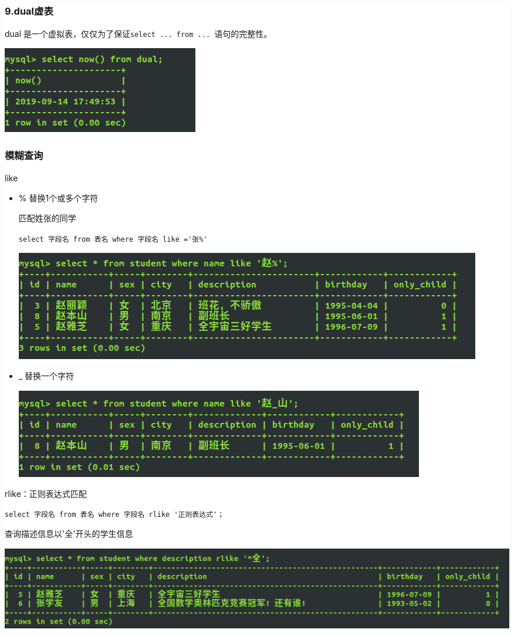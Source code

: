 ### 9.dual虚表

dual 是一个虚拟表，仅仅为了保证`select ... from ... `语句的完整性。

![1568454605936](images/1568454605936.png)



### 模糊查询

like

+ % 替换1个或多个字符

  匹配姓张的同学

  `select 字段名 from 表名 where 字段名 like ='张%'`

  ![1568454853381](images/1568454853381.png)

+ _ 替换一个字符

  ![1568454908851](images/1568454908851.png)

rlike：正则表达式匹配

`select 字段名 from 表名 where 字段名 rlike '正则表达式'；`

查询描述信息以'全'开头的学生信息

![1568455073109](images/1568455073109.png)
